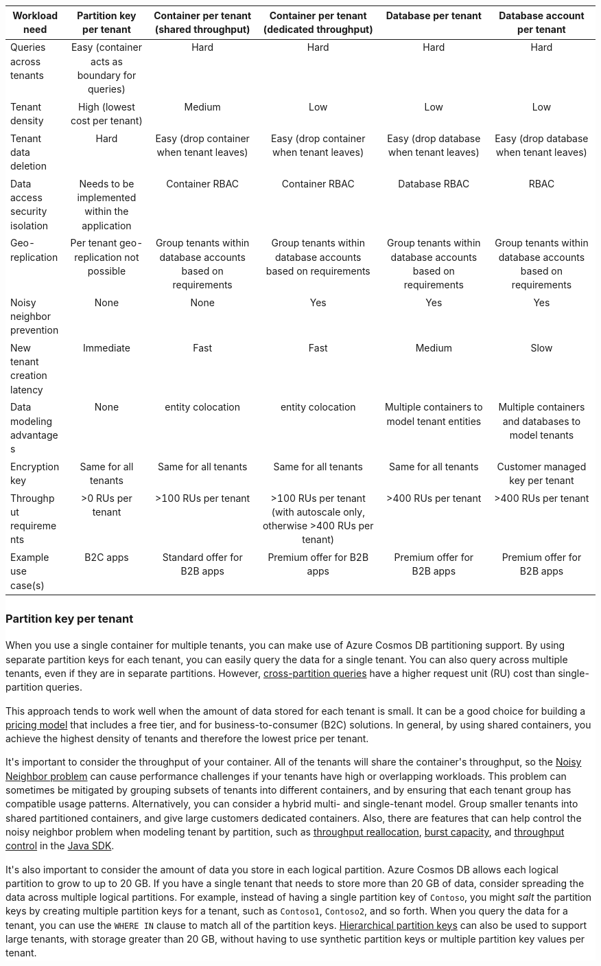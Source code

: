 | Workload need | Partition key per tenant | Container per tenant (shared throughput) | Container per tenant (dedicated throughput) | Database per tenant | Database account per tenant |
|---|:---:|:---:|:---:|:---:|:---:|
| Queries across tenants | Easy (container acts as boundary for   queries) | Hard | Hard | Hard | Hard |
| Tenant density | High (lowest cost per tenant) | Medium | Low | Low | Low |
| Tenant data deletion | Hard | Easy (drop container when tenant leaves) | Easy (drop container when tenant leaves) | Easy (drop database when tenant leaves) | Easy (drop database when tenant leaves) |
| Data access security isolation | Needs to be implemented within the   application | Container RBAC | Container RBAC | Database RBAC | RBAC |
| Geo-replication | Per tenant geo-replication not possible | Group tenants within database accounts   based on requirements | Group tenants within database accounts   based on requirements | Group tenants within database accounts   based on requirements | Group tenants within database accounts   based on requirements |
| Noisy neighbor prevention | None | None | Yes | Yes | Yes |
| New tenant creation latency | Immediate | Fast | Fast | Medium | Slow |
| Data modeling advantages | None | entity colocation | entity colocation | Multiple containers to model tenant   entities | Multiple containers and databases to   model tenants |
| Encryption key | Same for all tenants | Same for all tenants | Same for all tenants | Same for all tenants | Customer managed key per tenant |
| Throughput requirements | >0 RUs per tenant | >100 RUs per tenant | >100 RUs per tenant (with autoscale only, otherwise >400 RUs per tenant) | >400 RUs per tenant | >400 RUs per tenant |
| Example use case(s) | B2C apps | Standard offer for B2B apps | Premium offer for B2B apps | Premium offer for B2B apps | Premium offer for B2B apps |

### Partition key per tenant

When you use a single container for multiple tenants, you can make use of Azure Cosmos DB partitioning support. By using separate partition keys for each tenant, you can easily query the data for a single tenant. You can also query across multiple tenants, even if they are in separate partitions. However, [cross-partition queries](/azure/cosmos-db/sql/how-to-query-container#cross-partition-query) have a higher request unit (RU) cost than single-partition queries.

This approach tends to work well when the amount of data stored for each tenant is small. It can be a good choice for building a [pricing model](/azure/architecture/guide/multitenant/considerations/pricing-models.md) that includes a free tier, and for business-to-consumer (B2C) solutions. In general, by using shared containers, you achieve the highest density of tenants and therefore the lowest price per tenant.

It's important to consider the throughput of your container. All of the tenants will share the container's throughput, so the [Noisy Neighbor problem](/azure/architecture/antipatterns/noisy-neighbor/noisy-neighbor) can cause performance challenges if your tenants have high or overlapping workloads. This problem can sometimes be mitigated by grouping subsets of tenants into different containers, and by ensuring that each tenant group has compatible usage patterns. Alternatively, you can consider a hybrid multi- and single-tenant model. Group smaller tenants into shared partitioned containers, and give large customers dedicated containers. Also, there are features that can help control the noisy neighbor problem when modeling tenant by partition, such as [throughput reallocation](/azure/cosmos-db/nosql/distribute-throughput-across-partitions), [burst capacity](/azure/cosmos-db/burst-capacity), and [throughput control](/azure/cosmos-db/nosql/throughput-control-spark) in the [Java SDK](/azure/cosmos-db/nosql/sdk-java-v4).

It's also important to consider the amount of data you store in each logical partition. Azure Cosmos DB allows each logical partition to grow to up to 20 GB. If you have a single tenant that needs to store more than 20 GB of data, consider spreading the data across multiple logical partitions. For example, instead of having a single partition key of `Contoso`, you might *salt* the partition keys by creating multiple partition keys for a tenant, such as `Contoso1`, `Contoso2`, and so forth. When you query the data for a tenant, you can use the `WHERE IN` clause to match all of the partition keys. [Hierarchical partition keys](/azure/cosmos-db/hierarchical-partition-keys) can also be used to support large tenants, with storage greater than 20 GB, without having to use synthetic partition keys or multiple partition key values per tenant.
